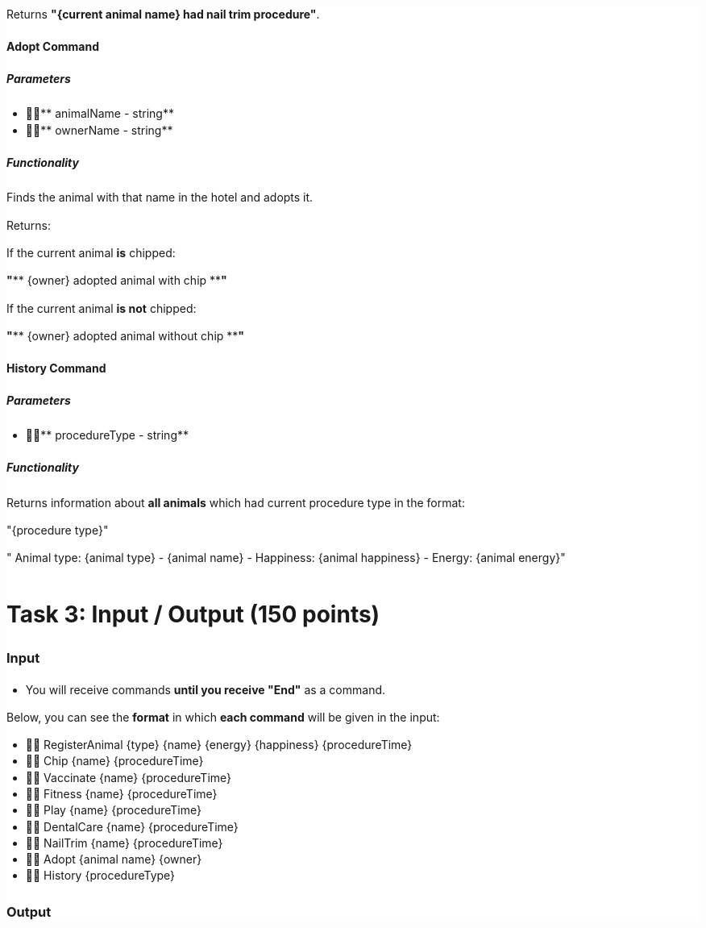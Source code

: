 Returns **&quot;{current animal name} had nail trim procedure&quot;**.

#### Adopt Command

##### Parameters

- ****** animalName - string**
- ****** ownerName - string**

##### Functionality

Finds the animal with that name in the hotel and adopts it.

Returns:

If the current animal **is** chipped:

**&quot;**** {owner} adopted animal with chip ****&quot;**

If the current animal **is not** chipped:

**&quot;**** {owner} adopted animal without chip ****&quot;**

#### History Command

##### Parameters

- ****** procedureType - string**

##### Functionality

Returns information about **all animals** which had current procedure type in the format:

&quot;{procedure type}&quot;

&quot;    Animal type: {animal type} - {animal name} - Happiness: {animal happiness} - Energy: {animal energy}&quot;

# Task 3: Input / Output (150 points)

### Input

- You will receive commands **until you receive &quot;End&quot;** as a command.

Below, you can see the **format** in which **each command** will be given in the input:

- **** RegisterAnimal {type} {name} {energy} {happiness} {procedureTime}
- **** Chip {name} {procedureTime}
- **** Vaccinate {name} {procedureTime}
- **** Fitness {name} {procedureTime}
- **** Play {name} {procedureTime}
- **** DentalCare {name} {procedureTime}
- **** NailTrim {name} {procedureTime}
- **** Adopt {animal name} {owner}
- **** History {procedureType}

### Output
